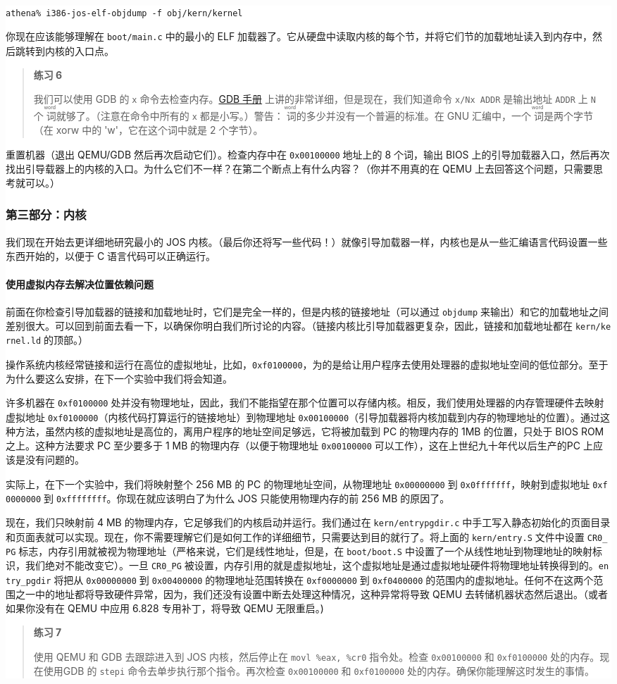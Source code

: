 

```
athena% i386-jos-elf-objdump -f obj/kern/kernel

```

你现在应该能够理解在 `boot/main.c` 中的最小的 ELF 加载器了。它从硬盘中读取内核的每个节，并将它们节的加载地址读入到内存中，然后跳转到内核的入口点。



> 
> **练习 6**
> 
> 
> 我们可以使用 GDB 的 `x` 命令去检查内存。[GDB 手册](http://sourceware.org/gdb/current/onlinedocs/gdb_9.html#SEC63) 上讲的非常详细，但是现在，我们知道命令 `x/Nx ADDR` 是输出地址 `ADDR` 上 `N` 个<ruby> 词 <rt>  word </rt></ruby>就够了。（注意在命令中所有的 `x` 都是小写。）警告：<ruby> 词 <rt>  word </rt></ruby>的多少并没有一个普遍的标准。在 GNU 汇编中，一个<ruby> 词 <rt>  word </rt></ruby>是两个字节（在 xorw 中的 'w'，它在这个词中就是 2 个字节）。
> 
> 
> 


重置机器（退出 QEMU/GDB 然后再次启动它们）。检查内存中在 `0x00100000` 地址上的 8 个词，输出 BIOS 上的引导加载器入口，然后再次找出引导载器上的内核的入口。为什么它们不一样？在第二个断点上有什么内容？（你并不用真的在 QEMU 上去回答这个问题，只需要思考就可以。）


### 第三部分：内核


我们现在开始去更详细地研究最小的 JOS 内核。（最后你还将写一些代码！）就像引导加载器一样，内核也是从一些汇编语言代码设置一些东西开始的，以便于 C 语言代码可以正确运行。


#### 使用虚拟内存去解决位置依赖问题


前面在你检查引导加载器的链接和加载地址时，它们是完全一样的，但是内核的链接地址（可以通过 `objdump` 来输出）和它的加载地址之间差别很大。可以回到前面去看一下，以确保你明白我们所讨论的内容。（链接内核比引导加载器更复杂，因此，链接和加载地址都在 `kern/kernel.ld` 的顶部。）


操作系统内核经常链接和运行在高位的虚拟地址，比如，`0xf0100000`，为的是给让用户程序去使用处理器的虚拟地址空间的低位部分。至于为什么要这么安排，在下一个实验中我们将会知道。


许多机器在 `0xf0100000` 处并没有物理地址，因此，我们不能指望在那个位置可以存储内核。相反，我们使用处理器的内存管理硬件去映射虚拟地址 `0xf0100000`（内核代码打算运行的链接地址）到物理地址 `0x00100000`（引导加载器将内核加载到内存的物理地址的位置）。通过这种方法，虽然内核的虚拟地址是高位的，离用户程序的地址空间足够远，它将被加载到 PC 的物理内存的 1MB 的位置，只处于 BIOS ROM 之上。这种方法要求 PC 至少要多于 1 MB 的物理内存（以便于物理地址 `0x00100000` 可以工作），这在上世纪九十年代以后生产的PC 上应该是没有问题的。


实际上，在下一个实验中，我们将映射整个 256 MB 的 PC 的物理地址空间，从物理地址 `0x00000000` 到 `0x0fffffff`，映射到虚拟地址 `0xf0000000` 到 `0xffffffff`。你现在就应该明白了为什么 JOS 只能使用物理内存的前 256 MB 的原因了。


现在，我们只映射前 4 MB 的物理内存，它足够我们的内核启动并运行。我们通过在 `kern/entrypgdir.c` 中手工写入静态初始化的页面目录和页面表就可以实现。现在，你不需要理解它们是如何工作的详细细节，只需要达到目的就行了。将上面的 `kern/entry.S` 文件中设置 `CR0_PG` 标志，内存引用就被视为物理地址（严格来说，它们是线性地址，但是，在 `boot/boot.S` 中设置了一个从线性地址到物理地址的映射标识，我们绝对不能改变它）。一旦 `CR0_PG` 被设置，内存引用的就是虚拟地址，这个虚拟地址是通过虚拟地址硬件将物理地址转换得到的。`entry_pgdir` 将把从 `0x00000000` 到 `0x00400000` 的物理地址范围转换在 `0xf0000000` 到 `0xf0400000` 的范围内的虚拟地址。任何不在这两个范围之一中的地址都将导致硬件异常，因为，我们还没有设置中断去处理这种情况，这种异常将导致 QEMU 去转储机器状态然后退出。（或者如果你没有在 QEMU 中应用 6.828 专用补丁，将导致 QEMU 无限重启。)



> 
> **练习 7**
> 
> 
> 使用 QEMU 和 GDB 去跟踪进入到 JOS 内核，然后停止在 `movl %eax, %cr0` 指令处。检查 `0x00100000` 和 `0xf0100000` 处的内存。现在使用GDB 的 `stepi` 命令去单步执行那个指令。再次检查 `0x00100000` 和 `0xf0100000` 处的内存。确保你能理解这时发生的事情。
> 
> 
> 
